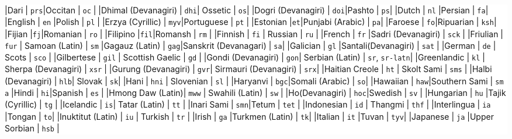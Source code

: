 |Dari | `prs`|Occitan | `oc` |
|Dhimal (Devanagiri) | `dhi`| Ossetic  | `os`|
|Dogri (Devanagiri) | `doi`|Pashto | `ps`|
|Dutch | `nl` |Persian | `fa`|
|English | `en` |Polish | `pl` |
|Erzya (Cyrillic) | `myv`|Portuguese | `pt` |
|Estonian  |`et`|Punjabi (Arabic) | `pa`|
|Faroese | `fo`|Ripuarian | `ksh`|
|Fijian |`fj`|Romanian | `ro` | 
|Filipino  |`fil`|Romansh  | `rm` |
|Finnish | `fi` | Russian | `ru` | 
|French | `fr` |Sadri  (Devanagiri) | `sck` | 
|Friulian  | `fur` | Samoan (Latin) | `sm`
|Gagauz (Latin) | `gag`|Sanskrit (Devanagari) | `sa`|
|Galician   | `gl` |Santali(Devanagiri) | `sat` | 
|German | `de` | Scots  | `sco` | 
|Gilbertese    | `gil` | Scottish Gaelic  | `gd` | 
|Gondi (Devanagiri) | `gon`| Serbian (Latin) | `sr`, `sr-latn`|
|Greenlandic   | `kl` | Sherpa (Devanagiri) | `xsr` |
|Gurung (Devanagiri) | `gvr`| Sirmauri (Devanagiri) | `srx`|
|Haitian Creole  | `ht` | Skolt Sami | `sms` | 
|Halbi (Devanagiri) | `hlb`| Slovak | `sk`|
|Hani  | `hni` | Slovenian  | `sl` | 
|Haryanvi | `bgc`|Somali (Arabic) | `so`|
|Hawaiian | `haw`|Southern Sami | `sma`
|Hindi | `hi`|Spanish | `es` |
|Hmong Daw (Latin)| `mww` | Swahili (Latin)  | `sw` |
|Ho(Devanagiri) | `hoc`|Swedish | `sv` |
|Hungarian | `hu` |Tajik (Cyrillic)  | `tg` |
|Icelandic | `is`| Tatar (Latin)  | `tt` |
|Inari Sami | `smn`|Tetum    | `tet` |
|Indonesian   | `id` | Thangmi | `thf` |
|Interlingua  | `ia` |Tongan | `to`| 
|Inuktitut (Latin) | `iu` | Turkish | `tr` | 
|Irish    | `ga` |Turkmen (Latin) | `tk`|
|Italian | `it` |Tuvan | `tyv`|
|Japanese | `ja` |Upper Sorbian  | `hsb` |